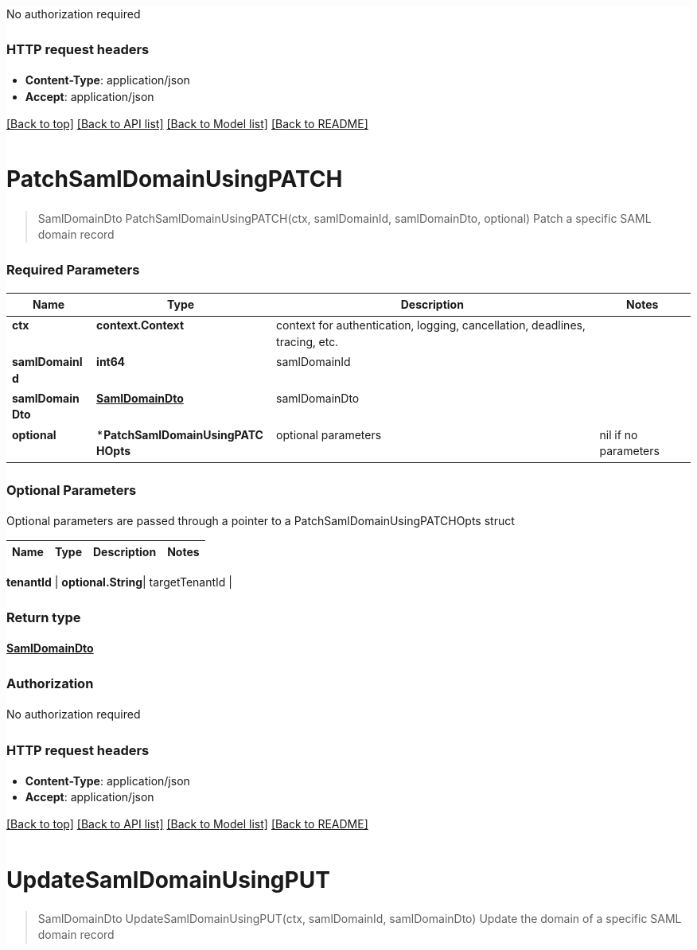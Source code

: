 No authorization required

### HTTP request headers

 - **Content-Type**: application/json
 - **Accept**: application/json

[[Back to top]](#) [[Back to API list]](../README.md#documentation-for-api-endpoints) [[Back to Model list]](../README.md#documentation-for-models) [[Back to README]](../README.md)

# **PatchSamlDomainUsingPATCH**
> SamlDomainDto PatchSamlDomainUsingPATCH(ctx, samlDomainId, samlDomainDto, optional)
Patch a specific SAML domain record

### Required Parameters

Name | Type | Description  | Notes
------------- | ------------- | ------------- | -------------
 **ctx** | **context.Context** | context for authentication, logging, cancellation, deadlines, tracing, etc.
  **samlDomainId** | **int64**| samlDomainId | 
  **samlDomainDto** | [**SamlDomainDto**](SamlDomainDto.md)| samlDomainDto | 
 **optional** | ***PatchSamlDomainUsingPATCHOpts** | optional parameters | nil if no parameters

### Optional Parameters
Optional parameters are passed through a pointer to a PatchSamlDomainUsingPATCHOpts struct

Name | Type | Description  | Notes
------------- | ------------- | ------------- | -------------


 **tenantId** | **optional.String**| targetTenantId | 

### Return type

[**SamlDomainDto**](SamlDomainDto.md)

### Authorization

No authorization required

### HTTP request headers

 - **Content-Type**: application/json
 - **Accept**: application/json

[[Back to top]](#) [[Back to API list]](../README.md#documentation-for-api-endpoints) [[Back to Model list]](../README.md#documentation-for-models) [[Back to README]](../README.md)

# **UpdateSamlDomainUsingPUT**
> SamlDomainDto UpdateSamlDomainUsingPUT(ctx, samlDomainId, samlDomainDto)
Update the domain of a specific SAML domain record
